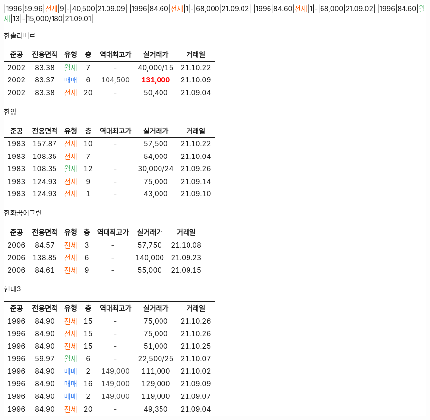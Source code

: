 |1996|59.96|<span style="color:#FF5A00">전세</span>|9|<span style="color:#444444">-</span>|40,500|21.09.09|
|1996|84.60|<span style="color:#FF5A00">전세</span>|1|<span style="color:#444444">-</span>|68,000|21.09.02|
|1996|84.60|<span style="color:#FF5A00">전세</span>|1|<span style="color:#444444">-</span>|68,000|21.09.02|
|1996|84.60|<span style="color:#34A853">월세</span>|13|<span style="color:#444444">-</span>|15,000/180|21.09.01|

[한솔리베르](https://search.naver.com/search.naver?query=%ED%95%9C%EC%86%94%EB%A6%AC%EB%B2%A0%EB%A5%B4)

|준공|전용면적|유형|층|역대최고가|실거래가|거래일|
|:---:|:---:|:---:|:---:|:---:|:---:|:---:|
|2002|83.38|<span style="color:#34A853">월세</span>|7|<span style="color:#444444">-</span>|40,000/15|21.10.22|
|2002|83.37|<span style="color:#4285F3">매매</span>|6|<span style="color:#444444">104,500</span>|<b><span style="color:#FF0000">131,000</span></b>|21.10.09|
|2002|83.38|<span style="color:#FF5A00">전세</span>|20|<span style="color:#444444">-</span>|50,400|21.09.04|

[한양](https://search.naver.com/search.naver?query=%ED%95%9C%EC%96%91)

|준공|전용면적|유형|층|역대최고가|실거래가|거래일|
|:---:|:---:|:---:|:---:|:---:|:---:|:---:|
|1983|157.87|<span style="color:#FF5A00">전세</span>|10|<span style="color:#444444">-</span>|57,500|21.10.22|
|1983|108.35|<span style="color:#FF5A00">전세</span>|7|<span style="color:#444444">-</span>|54,000|21.10.04|
|1983|108.35|<span style="color:#34A853">월세</span>|12|<span style="color:#444444">-</span>|30,000/24|21.09.26|
|1983|124.93|<span style="color:#FF5A00">전세</span>|9|<span style="color:#444444">-</span>|75,000|21.09.14|
|1983|124.93|<span style="color:#FF5A00">전세</span>|1|<span style="color:#444444">-</span>|43,000|21.09.10|

[한화꿈에그린](https://search.naver.com/search.naver?query=%ED%95%9C%ED%99%94%EA%BF%88%EC%97%90%EA%B7%B8%EB%A6%B0)

|준공|전용면적|유형|층|역대최고가|실거래가|거래일|
|:---:|:---:|:---:|:---:|:---:|:---:|:---:|
|2006|84.57|<span style="color:#FF5A00">전세</span>|3|<span style="color:#444444">-</span>|57,750|21.10.08|
|2006|138.85|<span style="color:#FF5A00">전세</span>|6|<span style="color:#444444">-</span>|140,000|21.09.23|
|2006|84.61|<span style="color:#FF5A00">전세</span>|9|<span style="color:#444444">-</span>|55,000|21.09.15|

[현대3](https://search.naver.com/search.naver?query=%ED%98%84%EB%8C%803)

|준공|전용면적|유형|층|역대최고가|실거래가|거래일|
|:---:|:---:|:---:|:---:|:---:|:---:|:---:|
|1996|84.90|<span style="color:#FF5A00">전세</span>|15|<span style="color:#444444">-</span>|75,000|21.10.26|
|1996|84.90|<span style="color:#FF5A00">전세</span>|15|<span style="color:#444444">-</span>|75,000|21.10.26|
|1996|84.90|<span style="color:#FF5A00">전세</span>|15|<span style="color:#444444">-</span>|51,000|21.10.25|
|1996|59.97|<span style="color:#34A853">월세</span>|6|<span style="color:#444444">-</span>|22,500/25|21.10.07|
|1996|84.90|<span style="color:#4285F3">매매</span>|2|<span style="color:#444444">149,000</span>|111,000|21.10.02|
|1996|84.90|<span style="color:#4285F3">매매</span>|16|<span style="color:#444444">149,000</span>|129,000|21.09.09|
|1996|84.90|<span style="color:#4285F3">매매</span>|2|<span style="color:#444444">149,000</span>|119,000|21.09.07|
|1996|84.90|<span style="color:#FF5A00">전세</span>|20|<span style="color:#444444">-</span>|49,350|21.09.04|
